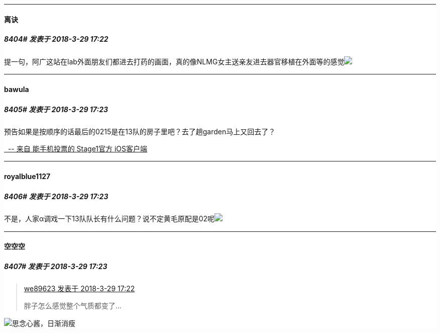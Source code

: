 -----

####  离诀  
##### 8404#       发表于 2018-3-29 17:22




提一句，阿广这站在lab外面朋友们都进去打药的画面，真的像NLMG女主送亲友进去器官移植在外面等的感觉<img src="https://static.saraba1st.com/image/smiley/face2017/009.gif" referrerpolicy="no-referrer">







-----

####  bawula  
##### 8405#       发表于 2018-3-29 17:23




预告如果是按顺序的话最后的0215是在13队的房子里吧？去了趟garden马上又回去了？

[  -- 来自 能手机投票的 Stage1官方 iOS客户端](https://itunes.apple.com/fi/app/saraba1st/id1221237470?mt=8)







-----

####  royalblue1127  
##### 8406#       发表于 2018-3-29 17:23




不是，人家α调戏一下13队队长有什么问题？说不定黄毛原配是02呢<img src="https://static.saraba1st.com/image/smiley/face2017/037.png" referrerpolicy="no-referrer">







-----

####  空空空  
##### 8407#       发表于 2018-3-29 17:23



<blockquote><a href="httphttps://bbs.saraba1st.com/2b/forum.php?mod=redirect&amp;goto=findpost&amp;pid=39022546&amp;ptid=1590350" target="_blank">we89623 发表于 2018-3-29 17:22</a>

胖子怎么感觉整个气质都变了...</blockquote>
<img src="https://static.saraba1st.com/image/smiley/face2017/067.png" referrerpolicy="no-referrer">思念心酱，日渐消瘦



